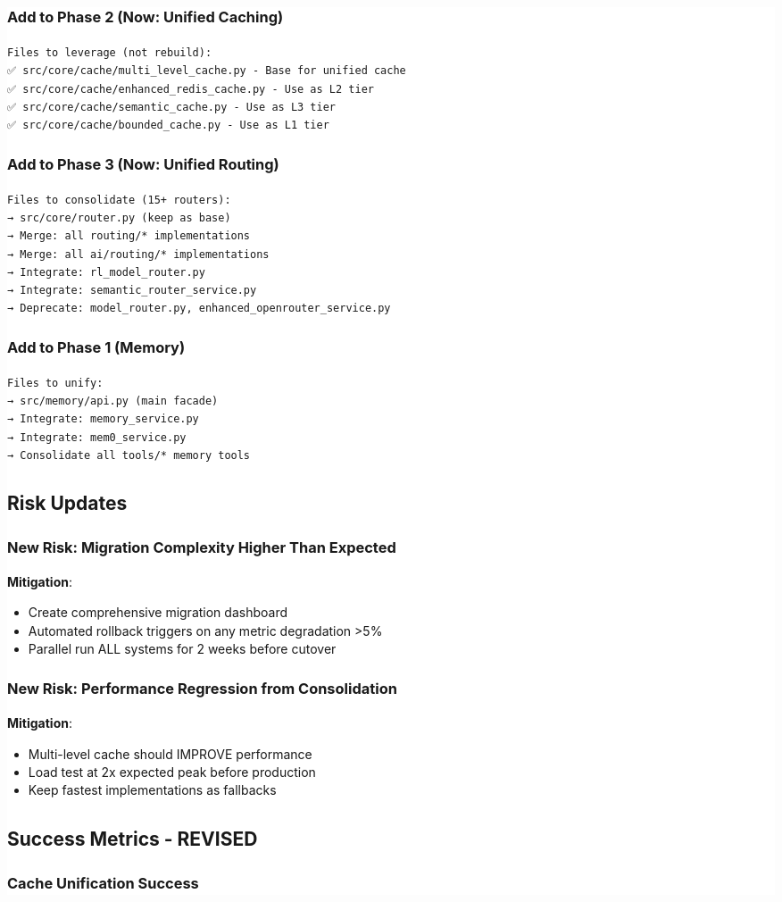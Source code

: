 ### Add to Phase 2 (Now: Unified Caching)

```
Files to leverage (not rebuild):
✅ src/core/cache/multi_level_cache.py - Base for unified cache
✅ src/core/cache/enhanced_redis_cache.py - Use as L2 tier
✅ src/core/cache/semantic_cache.py - Use as L3 tier
✅ src/core/cache/bounded_cache.py - Use as L1 tier
```

### Add to Phase 3 (Now: Unified Routing)

```
Files to consolidate (15+ routers):
→ src/core/router.py (keep as base)
→ Merge: all routing/* implementations
→ Merge: all ai/routing/* implementations
→ Integrate: rl_model_router.py
→ Integrate: semantic_router_service.py
→ Deprecate: model_router.py, enhanced_openrouter_service.py
```

### Add to Phase 1 (Memory)

```
Files to unify:
→ src/memory/api.py (main facade)
→ Integrate: memory_service.py
→ Integrate: mem0_service.py
→ Consolidate all tools/* memory tools
```

## Risk Updates

### New Risk: Migration Complexity Higher Than Expected

**Mitigation**:

- Create comprehensive migration dashboard
- Automated rollback triggers on any metric degradation >5%
- Parallel run ALL systems for 2 weeks before cutover

### New Risk: Performance Regression from Consolidation

**Mitigation**:

- Multi-level cache should IMPROVE performance
- Load test at 2x expected peak before production
- Keep fastest implementations as fallbacks

## Success Metrics - REVISED

### Cache Unification Success
